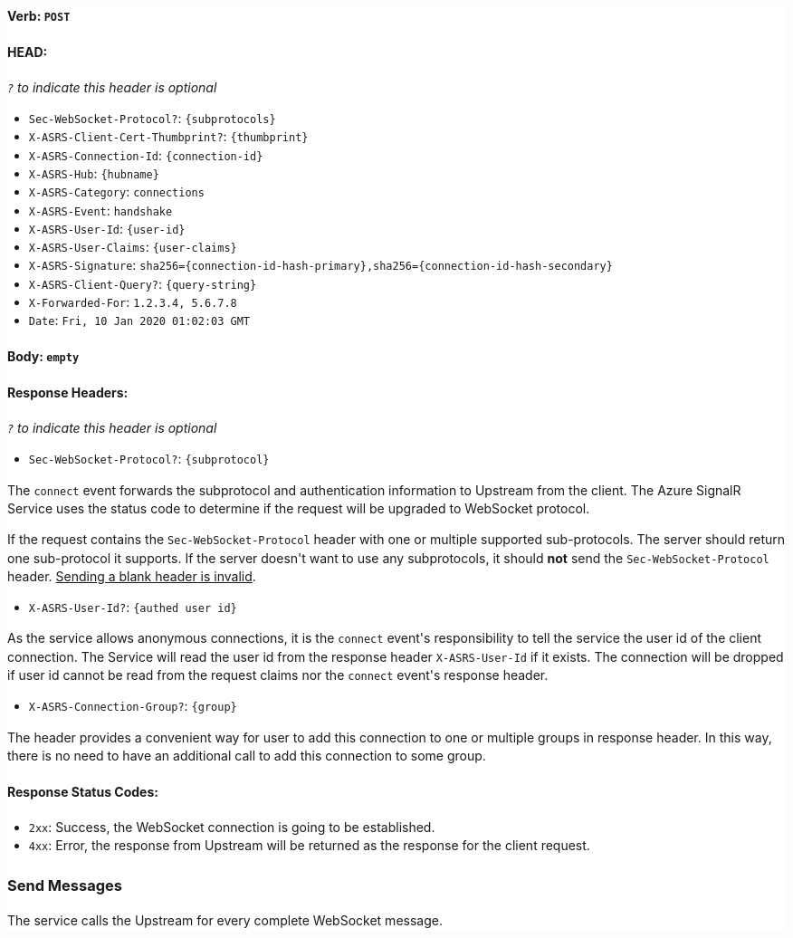 #### Verb: `POST`

#### HEAD:
*`?` to indicate this header is optional*

* `Sec-WebSocket-Protocol?`: `{subprotocols}`
* `X-ASRS-Client-Cert-Thumbprint?`: `{thumbprint}`
* `X-ASRS-Connection-Id`: `{connection-id}`
* `X-ASRS-Hub`: `{hubname}`
* `X-ASRS-Category`: `connections`
* `X-ASRS-Event`: `handshake`
* `X-ASRS-User-Id`: `{user-id}`
* `X-ASRS-User-Claims`: `{user-claims}`
* `X-ASRS-Signature`: `sha256={connection-id-hash-primary},sha256={connection-id-hash-secondary}`
* `X-ASRS-Client-Query?`: `{query-string}`
* `X-Forwarded-For`: `1.2.3.4, 5.6.7.8`
* `Date`: `Fri, 10 Jan 2020 01:02:03 GMT`

#### Body: `empty`

#### Response Headers:
*`?` to indicate this header is optional*

* `Sec-WebSocket-Protocol?`: `{subprotocol}`

The `connect` event forwards the subprotocol and authentication information to Upstream from the client. The Azure SignalR Service uses the status code to determine if the request will be upgraded to WebSocket protocol.

If the request contains the `Sec-WebSocket-Protocol` header with one or multiple supported sub-protocols. The server should return one sub-protocol it supports. If the server doesn't want to use any subprotocols, it should **not** send the `Sec-WebSocket-Protocol` header. [Sending a blank header is invalid](https://developer.mozilla.org/en-US/docs/Web/API/WebSockets_API/Writing_WebSocket_servers#Subprotocols).

* `X-ASRS-User-Id?`: `{authed user id}`

As the service allows anonymous connections, it is the `connect` event's responsibility to tell the service the user id of the client connection. The Service will read the user id from the response header `X-ASRS-User-Id` if it exists. The connection will be dropped if user id cannot be read from the request claims nor the `connect` event's response header.

<a name="connect_response_header_group">
 
* `X-ASRS-Connection-Group?`: `{group}`

The header provides a convenient way for user to add this connection to one or multiple groups in response header. In this way, there is no need to have an additional call to add this connection to some group.

#### Response Status Codes:
* `2xx`: Success, the WebSocket connection is going to be established.
* `4xx`: Error, the response from Upstream will be returned as the response for the client request.

### Send Messages
The service calls the Upstream for every complete WebSocket message.
